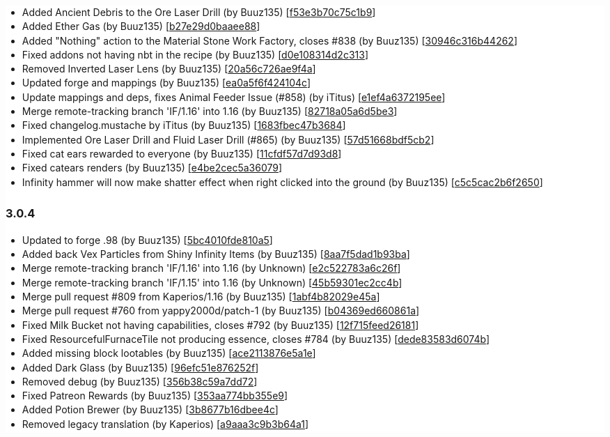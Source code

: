 - Added Ancient Debris to the Ore Laser Drill (by Buuz135) [[f53e3b70c75c1b9](https://github.com/InnovativeOnlineIndustries/Industrial-Foregoing/commit/f53e3b70c75c1b9fe8a21151114f36912c7bbdc9)]
- Added Ether Gas (by Buuz135) [[b27e29d0baaee88](https://github.com/InnovativeOnlineIndustries/Industrial-Foregoing/commit/b27e29d0baaee885d64d9949f5dea3c1dcf77736)]
- Added "Nothing" action to the Material Stone Work Factory, closes #838 (by Buuz135) [[30946c316b44262](https://github.com/InnovativeOnlineIndustries/Industrial-Foregoing/commit/30946c316b44262333d582a62f5d5aae0123088f)]
- Fixed addons not having nbt in the recipe (by Buuz135) [[d0e108314d2c313](https://github.com/InnovativeOnlineIndustries/Industrial-Foregoing/commit/d0e108314d2c313ac6ed0d4c630ad49ad08e19e8)]
- Removed Inverted Laser Lens (by Buuz135) [[20a56c726ae9f4a](https://github.com/InnovativeOnlineIndustries/Industrial-Foregoing/commit/20a56c726ae9f4a7a7d55caf3a2a058f42c3f3c0)]
- Updated forge and mappings (by Buuz135) [[ea0a5f6f424104c](https://github.com/InnovativeOnlineIndustries/Industrial-Foregoing/commit/ea0a5f6f424104cbc2ac42eab447ebfee5f779a7)]
- Update mappings and deps, fixes Animal Feeder Issue (#858) (by iTitus) [[e1ef4a6372195ee](https://github.com/InnovativeOnlineIndustries/Industrial-Foregoing/commit/e1ef4a6372195ee80488dbae627b14b9eebf1276)]
- Merge remote-tracking branch 'IF/1.16' into 1.16 (by Buuz135) [[82718a05a6d5be3](https://github.com/InnovativeOnlineIndustries/Industrial-Foregoing/commit/82718a05a6d5be3880d10032507271ae4791e474)]
- Fixed changelog.mustache by iTitus (by Buuz135) [[1683fbec47b3684](https://github.com/InnovativeOnlineIndustries/Industrial-Foregoing/commit/1683fbec47b3684a44c5d6a4cfacd74bfbd5371d)]
- Implemented Ore Laser Drill and Fluid Laser Drill (#865) (by Buuz135) [[57d51668bdf5cb2](https://github.com/InnovativeOnlineIndustries/Industrial-Foregoing/commit/57d51668bdf5cb28febe48a5240095c7826369fa)]
- Fixed cat ears rewarded to everyone (by Buuz135) [[11cfdf57d7d93d8](https://github.com/InnovativeOnlineIndustries/Industrial-Foregoing/commit/11cfdf57d7d93d86031721252b3fd1a66988666d)]
- Fixed catears renders (by Buuz135) [[e4be2cec5a36079](https://github.com/InnovativeOnlineIndustries/Industrial-Foregoing/commit/e4be2cec5a360796cce9f33615e5da16d8a62c29)]
- Infinity hammer will now make shatter effect when right clicked into the ground (by Buuz135) [[c5c5cac2b6f2650](https://github.com/InnovativeOnlineIndustries/Industrial-Foregoing/commit/c5c5cac2b6f2650694050f50730f87e34b665068)]
### 3.0.4
- Updated to forge .98 (by Buuz135) [[5bc4010fde810a5](https://github.com/InnovativeOnlineIndustries/Industrial-Foregoing/commit/5bc4010fde810a56b1cecf92099143ec32c7e830)]
- Added back Vex Particles from Shiny Infinity Items (by Buuz135) [[8aa7f5dad1b93ba](https://github.com/InnovativeOnlineIndustries/Industrial-Foregoing/commit/8aa7f5dad1b93ba25644051c2d4b67d7fc0668a0)]
- Merge remote-tracking branch 'IF/1.16' into 1.16 (by Unknown) [[e2c522783a6c26f](https://github.com/InnovativeOnlineIndustries/Industrial-Foregoing/commit/e2c522783a6c26f8fc4b3321ca1c463552c49a97)]
- Merge remote-tracking branch 'IF/1.15' into 1.16 (by Unknown) [[45b59301ec2cc4b](https://github.com/InnovativeOnlineIndustries/Industrial-Foregoing/commit/45b59301ec2cc4bc913884cc46737645731e13df)]
- Merge pull request #809 from Kaperios/1.16 (by Buuz135) [[1abf4b82029e45a](https://github.com/InnovativeOnlineIndustries/Industrial-Foregoing/commit/1abf4b82029e45a79c180220bd6430554d8f2180)]
- Merge pull request #760 from yappy2000d/patch-1 (by Buuz135) [[b04369ed660861a](https://github.com/InnovativeOnlineIndustries/Industrial-Foregoing/commit/b04369ed660861a8bfd2b3561afe90e10551f820)]
- Fixed Milk Bucket not having capabilities, closes #792 (by Buuz135) [[12f715feed26181](https://github.com/InnovativeOnlineIndustries/Industrial-Foregoing/commit/12f715feed26181551308ba6b60be6dc09fe1c46)]
- Fixed ResourcefulFurnaceTile not producing essence, closes #784 (by Buuz135) [[dede83583d6074b](https://github.com/InnovativeOnlineIndustries/Industrial-Foregoing/commit/dede83583d6074be3296713efe5c41b0454d2fe8)]
- Added missing block lootables (by Buuz135) [[ace2113876e5a1e](https://github.com/InnovativeOnlineIndustries/Industrial-Foregoing/commit/ace2113876e5a1ef6d3c3e5a4781b564a4af84e0)]
- Added Dark Glass (by Buuz135) [[96efc51e876252f](https://github.com/InnovativeOnlineIndustries/Industrial-Foregoing/commit/96efc51e876252f1a25fe380df9cb25be9600c45)]
- Removed debug (by Buuz135) [[356b38c59a7dd72](https://github.com/InnovativeOnlineIndustries/Industrial-Foregoing/commit/356b38c59a7dd72d971c1e7fae4cdd4da5c71b4a)]
- Fixed Patreon Rewards (by Buuz135) [[353aa774bb355e9](https://github.com/InnovativeOnlineIndustries/Industrial-Foregoing/commit/353aa774bb355e9bd088d1214b352826d4c6c407)]
- Added Potion Brewer (by Buuz135) [[3b8677b16dbee4c](https://github.com/InnovativeOnlineIndustries/Industrial-Foregoing/commit/3b8677b16dbee4c83a91ee86d2449c63cc48445c)]
- Removed legacy translation (by Kaperios) [[a9aaa3c9b3b64a1](https://github.com/InnovativeOnlineIndustries/Industrial-Foregoing/commit/a9aaa3c9b3b64a13d992f3cedf41c36b1cae8120)]